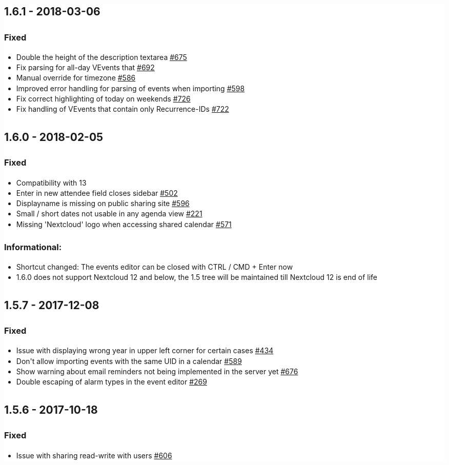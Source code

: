 ## 1.6.1 - 2018-03-06
### Fixed
- Double the height of the description textarea
  [#675](https://github.com/nextcloud/calendar/issues/675)
- Fix parsing for all-day VEvents that 
  [#692](https://github.com/nextcloud/calendar/issues/692)
- Manual override for timezone
  [#586](https://github.com/nextcloud/calendar/issues/586)
- Improved error handling for parsing of events when importing
  [#598](https://github.com/nextcloud/calendar/issues/598)
- Fix correct highlighting of today on weekends
  [#726](https://github.com/nextcloud/calendar/issues/726)
- Fix handling of VEvents that contain only Recurrence-IDs
  [#722](https://github.com/nextcloud/calendar/issues/722)

## 1.6.0 - 2018-02-05
### Fixed
- Compatibility with 13
- Enter in new attendee field closes sidebar
  [#502](https://github.com/nextcloud/calendar/issues/502)
- Displayname is missing on public sharing site
  [#596](https://github.com/nextcloud/calendar/issues/596)
- Small / short dates not usable in any agenda view
  [#221](https://github.com/nextcloud/calendar/issues/221)
- Missing 'Nextcloud' logo when accessing shared calendar
  [#571](https://github.com/nextcloud/calendar/issues/571)

### Informational:
- Shortcut changed: The events editor can be closed with CTRL / CMD + Enter now
- 1.6.0 does not support Nextcloud 12 and below, the 1.5 tree will be maintained till Nextcloud 12 is end of life

## 1.5.7 - 2017-12-08
### Fixed
- Issue with displaying wrong year in upper left corner for certain cases
  [#434](https://github.com/nextcloud/calendar/issues/434)
- Don't allow importing events with the same UID in a calendar
  [#589](https://github.com/nextcloud/calendar/issues/589)
- Show warning about email reminders not being implemented in the server yet
  [#676](https://github.com/nextcloud/calendar/pull/676)
- Double escaping of alarm types in the event editor
  [#269](https://github.com/nextcloud/calendar/issues/269)

## 1.5.6 - 2017-10-18
### Fixed
- Issue with sharing read-write with users
  [#606](https://github.com/nextcloud/calendar/issues/606)
